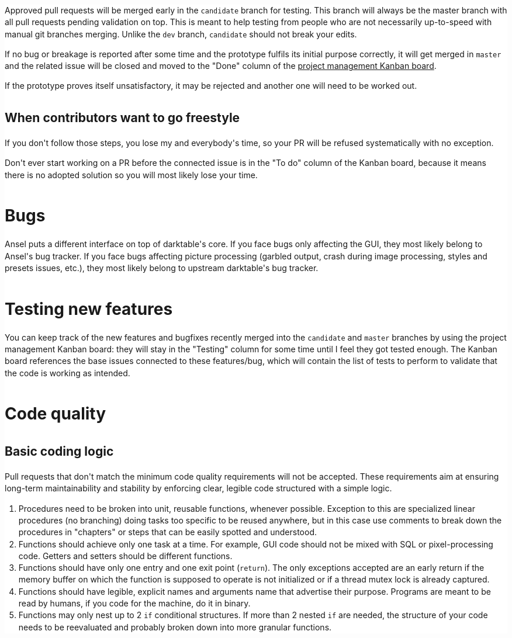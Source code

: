Approved pull requests will be merged early in the `candidate` branch for testing. This branch will always be the master branch with all pull requests pending validation on top. This is meant to help testing from people who are not necessarily up-to-speed with manual git branches merging. Unlike the `dev` branch, `candidate` should not break your edits.

If no bug or breakage is reported after some time and the prototype fulfils its initial purpose correctly, it will get merged in `master` and the related issue will be closed and moved to the "Done" column of the [project management Kanban board](https://github.com/users/aurelienpierre/projects/1/views/1).

If the prototype proves itself unsatisfactory, it may be rejected and another one will need to be worked out.

## When contributors want to go freestyle

If you don't follow those steps, you lose my and everybody's time, so your PR will be refused systematically with no exception. 

Don't ever start working on a PR before the connected issue is in the "To do" column of the Kanban board, because it means there is no adopted solution so you will most likely lose your time.

# Bugs

Ansel puts a different interface on top of darktable's core. If you face bugs only affecting the GUI, they most likely belong to Ansel's bug tracker. If you face bugs affecting picture processing (garbled output, crash during image processing, styles and presets issues, etc.), they most likely belong to upstream darktable's bug tracker.

# Testing new features

You can keep track of the new features and bugfixes recently merged into the `candidate` and `master` branches by using the project management Kanban board: they will stay in the "Testing" column for some time until I feel they got tested enough. The Kanban board references the base issues connected to these features/bug, which will contain the list of tests to perform to validate that the code is working as intended.

# Code quality

## Basic coding logic

Pull requests that don't match the minimum code quality requirements will not be accepted. These requirements aim at ensuring long-term maintainability and stability by enforcing clear, legible code structured with a simple logic.

1. Procedures need to be broken into unit, reusable functions, whenever possible. Exception to this are specialized linear procedures (no branching) doing tasks too specific to be reused anywhere, but in this case use comments to break down the procedures in "chapters" or steps that can be easily spotted and understood.
2. Functions should achieve only one task at a time. For example, GUI code should not be mixed with SQL or pixel-processing code. Getters and setters should be different functions.
3. Functions should have only one entry and one exit point (`return`). The only exceptions accepted are an early return if the memory buffer on which the function is supposed to operate is not initialized or if a thread mutex lock is already captured.
4. Functions should have legible, explicit names and arguments name that advertise their purpose. Programs are meant to be read by humans, if you code for the machine, do it in binary. 
5. Functions may only nest up to 2 `if` conditional structures. If more than 2 nested `if` are needed, the structure of your code needs to be reevaluated and probably broken down into more granular functions.
